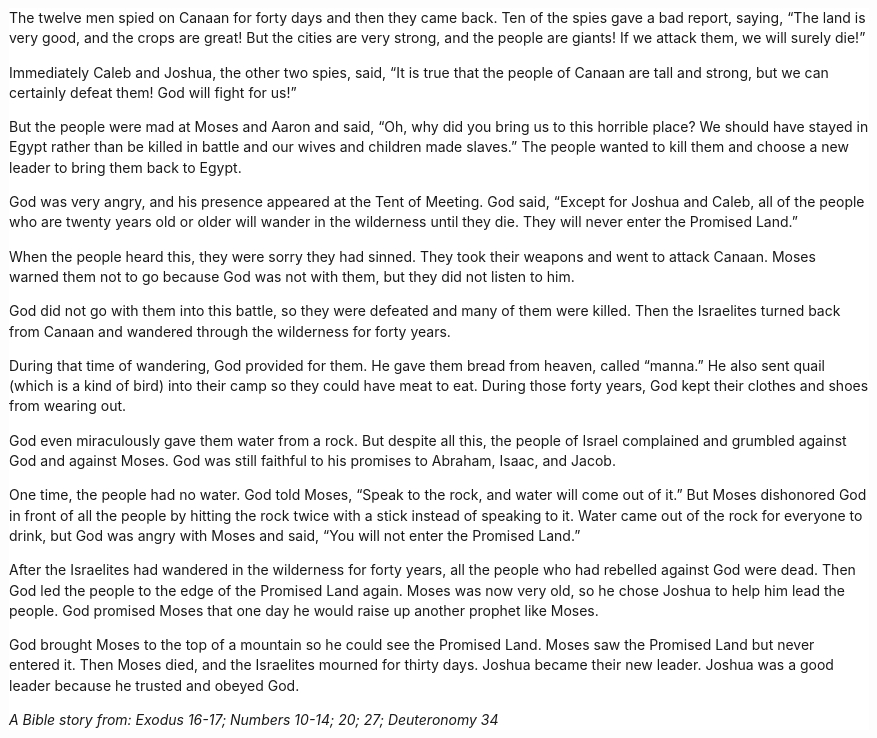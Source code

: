 The twelve men spied on Canaan for forty days and then they came back.
Ten of the spies gave a bad report, saying, “The land is very good, and
the crops are great! But the cities are very strong, and the people are
giants! If we attack them, we will surely die!”

Immediately Caleb and Joshua, the other two spies, said, “It is true
that the people of Canaan are tall and strong, but we can certainly
defeat them! God will fight for us!”

But the people were mad at Moses and Aaron and said, “Oh, why did you
bring us to this horrible place? We should have stayed in Egypt rather
than be killed in battle and our wives and children made slaves.” The
people wanted to kill them and choose a new leader to bring them back to
Egypt.

God was very angry, and his presence appeared at the Tent of Meeting.
God said, “Except for Joshua and Caleb, all of the people who are twenty
years old or older will wander in the wilderness until they die. They
will never enter the Promised Land.”

When the people heard this, they were sorry they had sinned. They took
their weapons and went to attack Canaan. Moses warned them not to go
because God was not with them, but they did not listen to him.

God did not go with them into this battle, so they were defeated and
many of them were killed. Then the Israelites turned back from Canaan
and wandered through the wilderness for forty years.

During that time of wandering, God provided for them. He gave them bread
from heaven, called “manna.” He also sent quail (which is a kind of
bird) into their camp so they could have meat to eat. During those forty
years, God kept their clothes and shoes from wearing out.

God even miraculously gave them water from a rock. But despite all this,
the people of Israel complained and grumbled against God and against
Moses. God was still faithful to his promises to Abraham, Isaac, and
Jacob.

One time, the people had no water. God told Moses, “Speak to the rock,
and water will come out of it.” But Moses dishonored God in front of all
the people by hitting the rock twice with a stick instead of speaking to
it. Water came out of the rock for everyone to drink, but God was angry
with Moses and said, “You will not enter the Promised Land.”

After the Israelites had wandered in the wilderness for forty years, all
the people who had rebelled against God were dead. Then God led the
people to the edge of the Promised Land again. Moses was now very old,
so he chose Joshua to help him lead the people. God promised Moses that
one day he would raise up another prophet like Moses.

God brought Moses to the top of a mountain so he could see the Promised
Land. Moses saw the Promised Land but never entered it. Then Moses died,
and the Israelites mourned for thirty days. Joshua became their new
leader. Joshua was a good leader because he trusted and obeyed God.

*A Bible story from: Exodus 16-17; Numbers 10-14; 20; 27; Deuteronomy
34*
